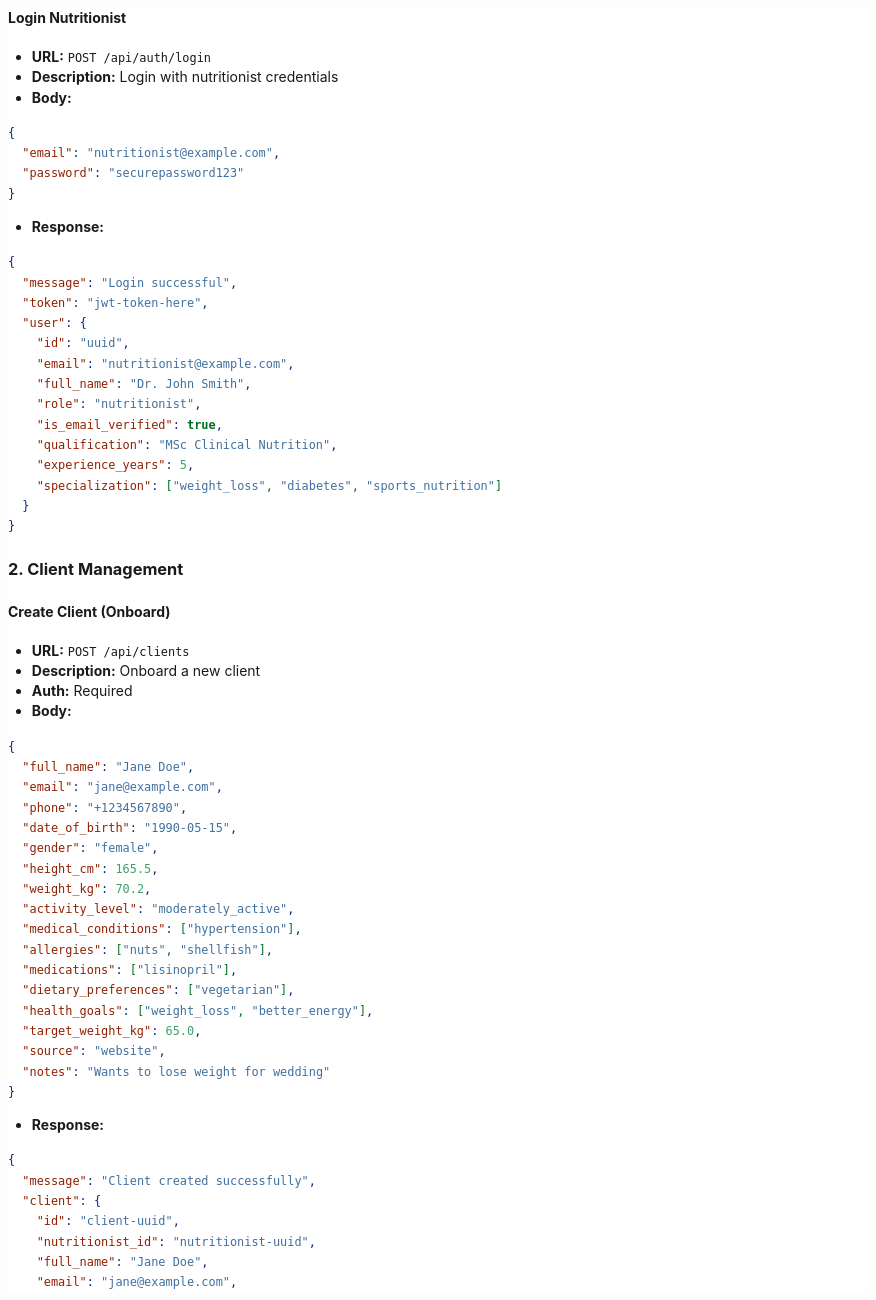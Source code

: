 #### Login Nutritionist
- **URL:** `POST /api/auth/login`
- **Description:** Login with nutritionist credentials
- **Body:**
```json
{
  "email": "nutritionist@example.com",
  "password": "securepassword123"
}
```
- **Response:**
```json
{
  "message": "Login successful",
  "token": "jwt-token-here",
  "user": {
    "id": "uuid",
    "email": "nutritionist@example.com",
    "full_name": "Dr. John Smith",
    "role": "nutritionist",
    "is_email_verified": true,
    "qualification": "MSc Clinical Nutrition",
    "experience_years": 5,
    "specialization": ["weight_loss", "diabetes", "sports_nutrition"]
  }
}
```

### 2. Client Management

#### Create Client (Onboard)
- **URL:** `POST /api/clients`
- **Description:** Onboard a new client
- **Auth:** Required
- **Body:**
```json
{
  "full_name": "Jane Doe",
  "email": "jane@example.com",
  "phone": "+1234567890",
  "date_of_birth": "1990-05-15",
  "gender": "female",
  "height_cm": 165.5,
  "weight_kg": 70.2,
  "activity_level": "moderately_active",
  "medical_conditions": ["hypertension"],
  "allergies": ["nuts", "shellfish"],
  "medications": ["lisinopril"],
  "dietary_preferences": ["vegetarian"],
  "health_goals": ["weight_loss", "better_energy"],
  "target_weight_kg": 65.0,
  "source": "website",
  "notes": "Wants to lose weight for wedding"
}
```
- **Response:**
```json
{
  "message": "Client created successfully",
  "client": {
    "id": "client-uuid",
    "nutritionist_id": "nutritionist-uuid",
    "full_name": "Jane Doe",
    "email": "jane@example.com",
```